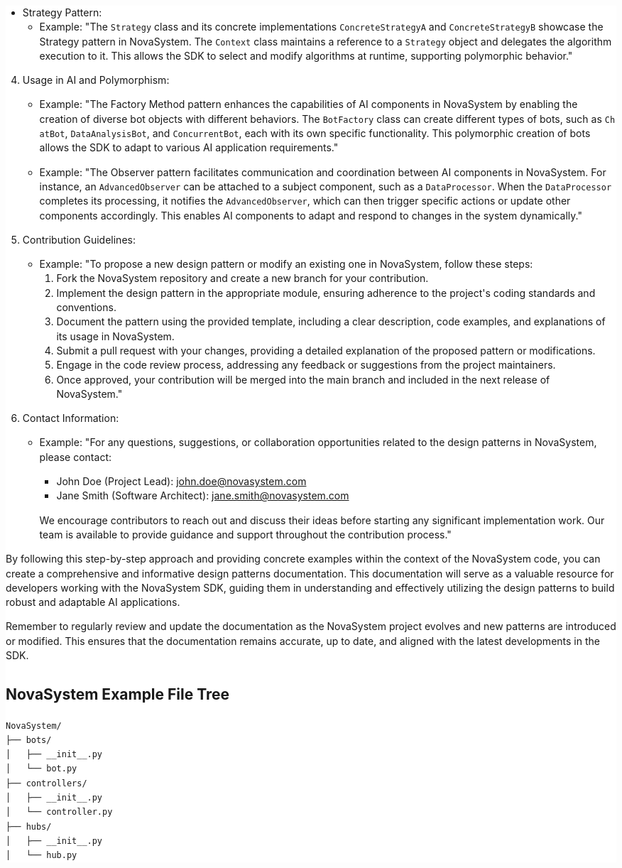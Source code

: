    - Strategy Pattern:
     - Example: "The `Strategy` class and its concrete implementations `ConcreteStrategyA` and `ConcreteStrategyB` showcase the Strategy pattern in NovaSystem. The `Context` class maintains a reference to a `Strategy` object and delegates the algorithm execution to it. This allows the SDK to select and modify algorithms at runtime, supporting polymorphic behavior."

4. Usage in AI and Polymorphism:
   - Example: "The Factory Method pattern enhances the capabilities of AI components in NovaSystem by enabling the creation of diverse bot objects with different behaviors. The `BotFactory` class can create different types of bots, such as `ChatBot`, `DataAnalysisBot`, and `ConcurrentBot`, each with its own specific functionality. This polymorphic creation of bots allows the SDK to adapt to various AI application requirements."

   - Example: "The Observer pattern facilitates communication and coordination between AI components in NovaSystem. For instance, an `AdvancedObserver` can be attached to a subject component, such as a `DataProcessor`. When the `DataProcessor` completes its processing, it notifies the `AdvancedObserver`, which can then trigger specific actions or update other components accordingly. This enables AI components to adapt and respond to changes in the system dynamically."

5. Contribution Guidelines:
   - Example: "To propose a new design pattern or modify an existing one in NovaSystem, follow these steps:
     1. Fork the NovaSystem repository and create a new branch for your contribution.
     2. Implement the design pattern in the appropriate module, ensuring adherence to the project's coding standards and conventions.
     3. Document the pattern using the provided template, including a clear description, code examples, and explanations of its usage in NovaSystem.
     4. Submit a pull request with your changes, providing a detailed explanation of the proposed pattern or modifications.
     5. Engage in the code review process, addressing any feedback or suggestions from the project maintainers.
     6. Once approved, your contribution will be merged into the main branch and included in the next release of NovaSystem."

6. Contact Information:
   - Example: "For any questions, suggestions, or collaboration opportunities related to the design patterns in NovaSystem, please contact:
     - John Doe (Project Lead): john.doe@novasystem.com
     - Jane Smith (Software Architect): jane.smith@novasystem.com
     
     We encourage contributors to reach out and discuss their ideas before starting any significant implementation work. Our team is available to provide guidance and support throughout the contribution process."

By following this step-by-step approach and providing concrete examples within the context of the NovaSystem code, you can create a comprehensive and informative design patterns documentation. This documentation will serve as a valuable resource for developers working with the NovaSystem SDK, guiding them in understanding and effectively utilizing the design patterns to build robust and adaptable AI applications.

Remember to regularly review and update the documentation as the NovaSystem project evolves and new patterns are introduced or modified. This ensures that the documentation remains accurate, up to date, and aligned with the latest developments in the SDK.

## NovaSystem Example File Tree
```
NovaSystem/
├── bots/
│   ├── __init__.py
│   └── bot.py
├── controllers/
│   ├── __init__.py
│   └── controller.py
├── hubs/
│   ├── __init__.py
│   └── hub.py
```